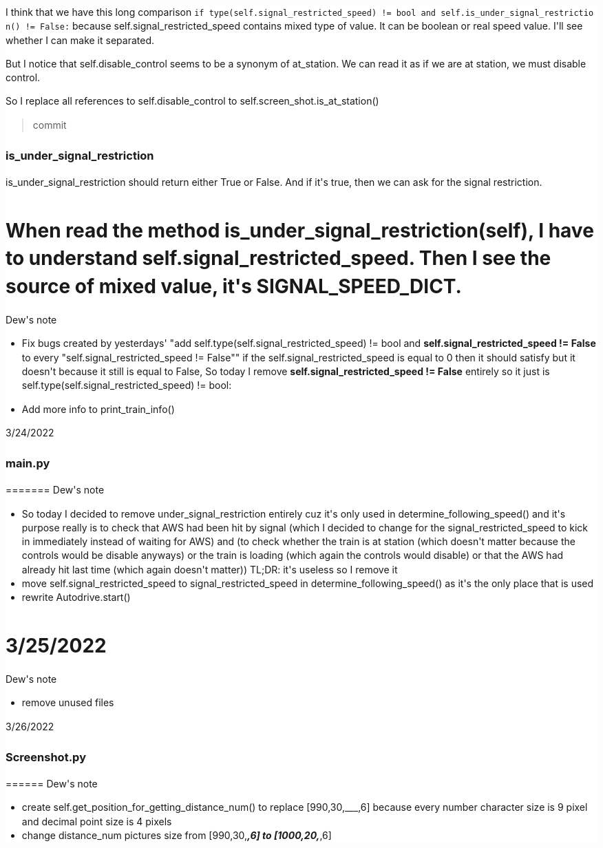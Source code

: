 I think that we have this long comparison
`if type(self.signal_restricted_speed) != bool and self.is_under_signal_restriction() != False:`
because self.signal_restricted_speed contains mixed type of value. It can be boolean or real speed value.
I'll see whether I can make it separated.

But I notice that self.disable_control seems to be a synonym of at_station.
We can read it as if we are at station, we must disable control.

So I replace all references to self.disable_control to self.screen_shot.is_at_station()

> commit

### is_under_signal_restriction
is_under_signal_restriction should return either True or False.
And if it's true, then we can ask for the signal restriction.

When read the method is_under_signal_restriction(self), I have to understand self.signal_restricted_speed.
Then I see the source of mixed value, it's **SIGNAL_SPEED_DICT**.
=======
Dew's note
* Fix bugs created by yesterdays' "add self.type(self.signal_restricted_speed) != bool and **self.signal_restricted_speed != False** to every "self.signal_restricted_speed != False"" if the self.signal_restricted_speed is equal to 0 then it should satisfy but it doesn't because it still is equal to False,
So today I remove **self.signal_restricted_speed != False** entirely so it just is self.type(self.signal_restricted_speed) != bool:

* Add more info to print_train_info()

3/24/2022
### main.py
=======
Dew's note
* So today I decided to remove under_signal_restriction entirely cuz it's only used in determine_following_speed() and it's purpose really is to check that AWS had been hit by signal (which I decided to change for the signal_restricted_speed to kick in immediately instead of waiting for AWS) and (to check whether the train is at station (which doesn't matter because the controls would be disable anyways) or the train is loading (which again the controls would disable) or that the AWS had already hit last time (which again doesn't matter))
    TL;DR: it's useless so I remove it
* move self.signal_restricted_speed to signal_restricted_speed in determine_following_speed() as it's the only place that is used
* rewrite Autodrive.start()

3/25/2022
======
Dew's note
* remove unused files

3/26/2022
### Screenshot.py
======
Dew's note
* create self.get_position_for_getting_distance_num() to replace [990,30,___,6] because every number character size is 9 pixel and decimal point size is 4 pixels
* change distance_num pictures size from [990,30,___,6] to [1000,20,___,6]
